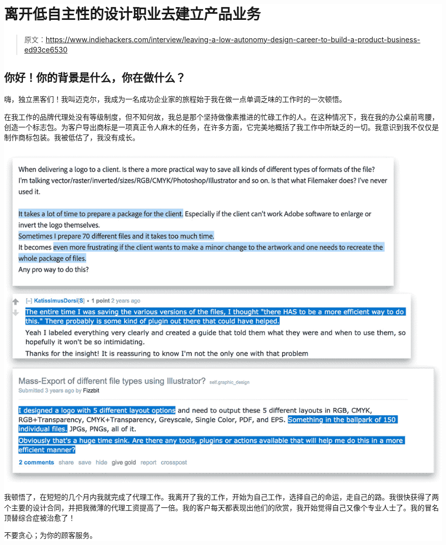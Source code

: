 # 离开低自主性的设计职业去建立产品业务

> 原文：<https://www.indiehackers.com/interview/leaving-a-low-autonomy-design-career-to-build-a-product-business-ed93ce6530>

## 你好！你的背景是什么，你在做什么？

嗨，独立黑客们！我叫迈克尔，我成为一名成功企业家的旅程始于我在做一点单调乏味的工作时的一次顿悟。

在我工作的品牌代理处没有等级制度，但不知何故，我总是那个坚持做像素推进的忙碌工作的人。在这种情况下，我在我的办公桌前弯腰，创造一个标志包。为客户导出商标是一项真正令人麻木的任务，在许多方面，它完美地概括了我工作中所缺乏的一切。我意识到我不仅仅是制作商标包装。我被低估了，我没有成长。

[![research](img/c0e550fbef4229beb3dd2422fe440307.png)](https://thelogopackage.com/)

我顿悟了，在短短的几个月内我就完成了代理工作。我离开了我的工作，开始为自己工作，选择自己的命运，走自己的路。我很快获得了两个主要的设计合同，并把我微薄的代理工资提高了一倍。我的客户每天都表现出他们的欣赏，我开始觉得自己又像个专业人士了。我的冒名顶替综合症被治愈了！

不要贪心；为你的顾客服务。
